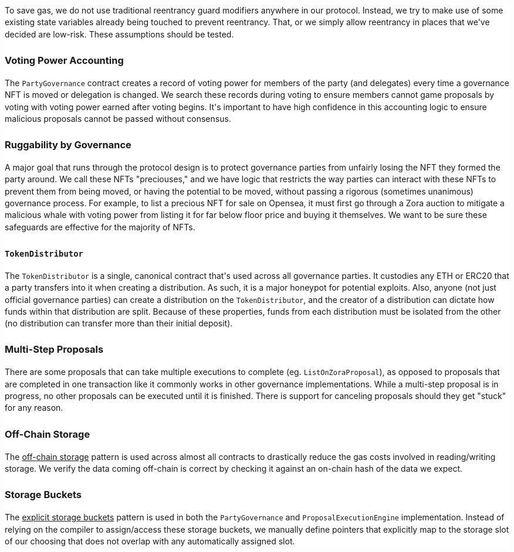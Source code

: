 To save gas, we do not use traditional reentrancy guard modifiers anywhere in our protocol. Instead, we try to make use of some existing state variables already being touched to prevent reentrancy. That, or we simply allow reentrancy in places that we've decided are low-risk. These assumptions should be tested.

### Voting Power Accounting

The `PartyGovernance` contract creates a record of voting power for members of the party (and delegates) every time a governance NFT is moved or delegation is changed. We search these records during voting to ensure members cannot game proposals by voting with voting power earned after voting begins. It's important to have high confidence in this accounting logic to ensure malicious proposals cannot be passed without consensus.

### Ruggability by Governance

A major goal that runs through the protocol design is to protect governance parties from unfairly losing the NFT they formed the party around. We call these NFTs "preciouses," and we have logic that restricts the way parties can interact with these NFTs to prevent them from being moved, or having the potential to be moved, without passing a rigorous (sometimes unanimous) governance process. For example, to list a precious NFT for sale on Opensea, it must first go through a Zora auction to mitigate a malicious whale with voting power from listing it for far below floor price and buying it themselves. We want to be sure these safeguards are effective for the majority of NFTs.

### `TokenDistributor`

The `TokenDistributor` is a single, canonical contract that's used across all governance parties. It custodies any ETH or ERC20 that a party transfers into it when creating a distribution. As such, it is a major honeypot for potential exploits. Also, anyone (not just official governance parties) can create a distribution on the `TokenDistributor`, and the creator of a distribution can dictate how funds within that distribution are split. Because of these properties, funds from each distribution must be isolated from the other (no distribution can transfer more than their initial deposit).

### Multi-Step Proposals

There are some proposals that can take multiple executions to complete (eg. `ListOnZoraProposal`), as opposed to proposals that are completed in one transaction like it commonly works in other governance implementations. While a multi-step proposal is in progress, no other proposals can be executed until it is finished. There is support for canceling proposals should they get "stuck" for any reason.

### Off-Chain Storage

The [off-chain storage](https://github.com/Dragonfly-Capital/useful-solidity-patterns/tree/main/patterns/off-chain-storage) pattern is used across almost all contracts to drastically reduce the gas costs involved in reading/writing storage. We verify the data coming off-chain is correct by checking it against an on-chain hash of the data we expect.

### Storage Buckets

The [explicit storage buckets](https://github.com/Dragonfly-Capital/useful-solidity-patterns/tree/main/patterns/explicit-storage-buckets) pattern is used in both the `PartyGovernance` and `ProposalExecutionEngine` implementation. Instead of relying on the compiler to assign/access these storage buckets, we manually define pointers that explicitly map to the storage slot of our choosing that does not overlap with any automatically assigned slot.
